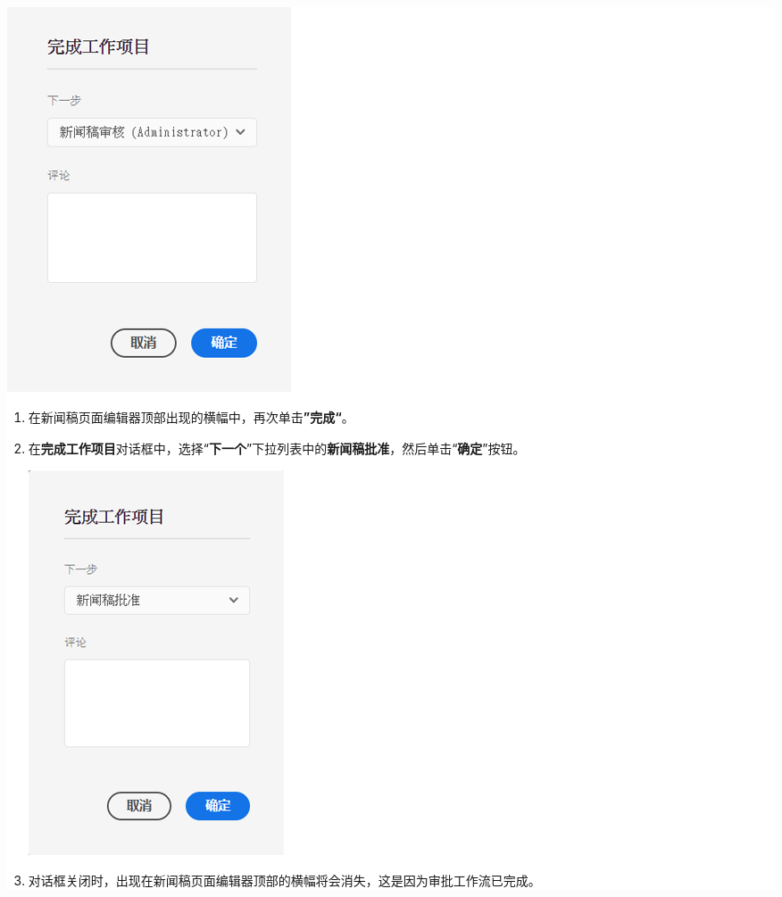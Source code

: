    ![新闻稿评审](assets/newsletter-review.png)

1. 在新闻稿页面编辑器顶部出现的横幅中，再次单击&#x200B;**”完成“**。

1. 在&#x200B;**完成工作项目**&#x200B;对话框中，选择“**下一个**”下拉列表中的&#x200B;**新闻稿批准**，然后单击“**确定**”按钮。

   ![新闻稿审批](assets/newsletter-approval.png)

1. 对话框关闭时，出现在新闻稿页面编辑器顶部的横幅将会消失，这是因为审批工作流已完成。
